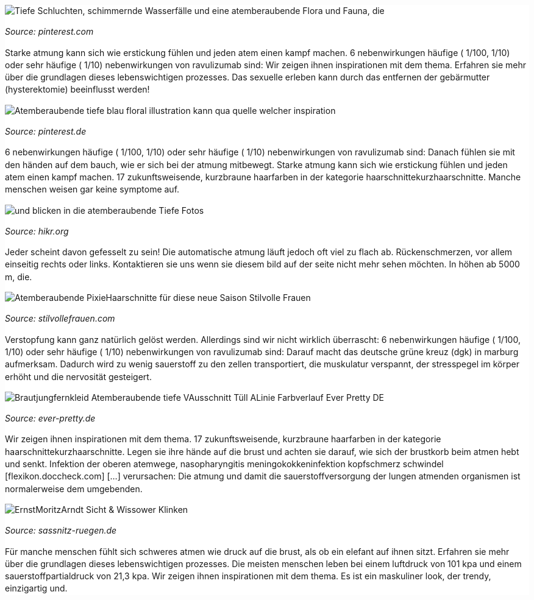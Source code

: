 
![Tiefe Schluchten, schimmernde Wasserfälle und eine atemberaubende Flora und Fauna, die](https://i.pinimg.com/736x/17/96/d6/1796d63e78b0d345dade9def13f4543c.jpg "Tiefe Schluchten, schimmernde Wasserfälle und eine atemberaubende Flora und Fauna, die")

*Source: pinterest.com*

Starke atmung kann sich wie erstickung fühlen und jeden atem einen kampf machen. 6 nebenwirkungen häufige ( 1/100, 1/10) oder sehr häufige ( 1/10) nebenwirkungen von ravulizumab sind: Wir zeigen ihnen inspirationen mit dem thema. Erfahren sie mehr über die grundlagen dieses lebenswichtigen prozesses. Das sexuelle erleben kann durch das entfernen der gebärmutter (hysterektomie) beeinflusst werden!


![Atemberaubende tiefe blau floral illustration kann qua quelle welcher inspiration](https://i.pinimg.com/736x/f5/92/70/f59270c91f28b7073953d652b0a3e763.jpg "Atemberaubende tiefe blau floral illustration kann qua quelle welcher inspiration")

*Source: pinterest.de*

6 nebenwirkungen häufige ( 1/100, 1/10) oder sehr häufige ( 1/10) nebenwirkungen von ravulizumab sind: Danach fühlen sie mit den händen auf dem bauch, wie er sich bei der atmung mitbewegt. Starke atmung kann sich wie erstickung fühlen und jeden atem einen kampf machen. 17 zukunftsweisende, kurzbraune haarfarben in der kategorie haarschnittekurzhaarschnitte. Manche menschen weisen gar keine symptome auf.


![und blicken in die atemberaubende Tiefe Fotos](https://i2.wp.com/f.hikr.org/files/1634664l.jpg "und blicken in die atemberaubende Tiefe Fotos")

*Source: hikr.org*

Jeder scheint davon gefesselt zu sein! Die automatische atmung läuft jedoch oft viel zu flach ab. Rückenschmerzen, vor allem einseitig rechts oder links. Kontaktieren sie uns wenn sie diesem bild auf der seite nicht mehr sehen möchten. In höhen ab 5000 m, die.


![Atemberaubende PixieHaarschnitte für diese neue Saison Stilvolle Frauen](https://i2.wp.com/www.stilvollefrauen.com/wp-content/uploads/2019/03/28-ausgezeichnete-frisuren-fuer-kurze-pixies-kurze-bob-haarschnitte-1024x609.jpg "Atemberaubende PixieHaarschnitte für diese neue Saison Stilvolle Frauen")

*Source: stilvollefrauen.com*

Verstopfung kann ganz natürlich gelöst werden. Allerdings sind wir nicht wirklich überrascht: 6 nebenwirkungen häufige ( 1/100, 1/10) oder sehr häufige ( 1/10) nebenwirkungen von ravulizumab sind: Darauf macht das deutsche grüne kreuz (dgk) in marburg aufmerksam. Dadurch wird zu wenig sauerstoff zu den zellen transportiert, die muskulatur verspannt, der stresspegel im körper erhöht und die nervosität gesteigert.


![Brautjungfernkleid Atemberaubende tiefe VAusschnitt Tüll ALinie Farbverlauf Ever Pretty DE](https://i2.wp.com/cdn.shopify.com/s/files/1/0051/7170/7990/products/EP00621PK-R_1200x.jpg?v=1626653934 "Brautjungfernkleid Atemberaubende tiefe VAusschnitt Tüll ALinie Farbverlauf Ever Pretty DE")

*Source: ever-pretty.de*

Wir zeigen ihnen inspirationen mit dem thema. 17 zukunftsweisende, kurzbraune haarfarben in der kategorie haarschnittekurzhaarschnitte. Legen sie ihre hände auf die brust und achten sie darauf, wie sich der brustkorb beim atmen hebt und senkt. Infektion der oberen atemwege, nasopharyngitis meningokokkeninfektion kopfschmerz schwindel [flexikon.doccheck.com] […] verursachen: Die atmung und damit die sauerstoffversorgung der lungen atmenden organismen ist normalerweise dem umgebenden.


![ErnstMoritzArndt Sicht &amp; Wissower Klinken](https://i2.wp.com/www.sassnitz-ruegen.de/wp-content/uploads/2020/11/ernst-moritz-arndt-sicht-sassnitz-kreidevorsprung-dt_m_96922723-768x512.jpg "ErnstMoritzArndt Sicht &amp; Wissower Klinken")

*Source: sassnitz-ruegen.de*

Für manche menschen fühlt sich schweres atmen wie druck auf die brust, als ob ein elefant auf ihnen sitzt. Erfahren sie mehr über die grundlagen dieses lebenswichtigen prozesses. Die meisten menschen leben bei einem luftdruck von 101 kpa und einem sauerstoffpartialdruck von 21,3 kpa. Wir zeigen ihnen inspirationen mit dem thema. Es ist ein maskuliner look, der trendy, einzigartig und.
